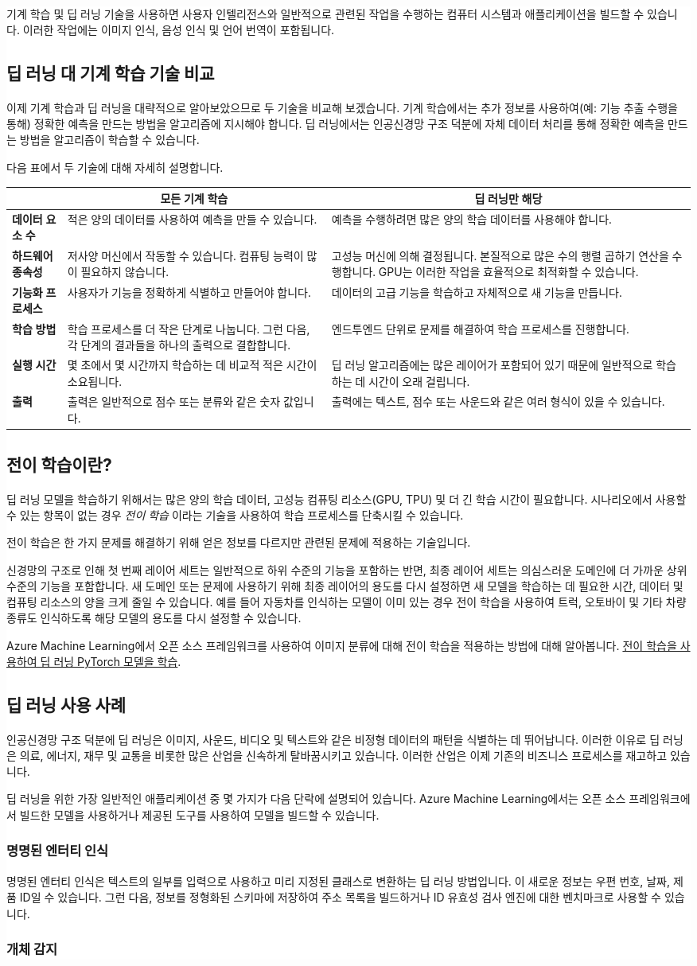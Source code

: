 기계 학습 및 딥 러닝 기술을 사용하면 사용자 인텔리전스와 일반적으로 관련된 작업을 수행하는 컴퓨터 시스템과 애플리케이션을 빌드할 수 있습니다. 이러한 작업에는 이미지 인식, 음성 인식 및 언어 번역이 포함됩니다.

## <a name="techniques-of-deep-learning-vs-machine-learning"></a>딥 러닝 대 기계 학습 기술 비교 

이제 기계 학습과 딥 러닝을 대략적으로 알아보았으므로 두 기술을 비교해 보겠습니다. 기계 학습에서는 추가 정보를 사용하여(예: 기능 추출 수행을 통해) 정확한 예측을 만드는 방법을 알고리즘에 지시해야 합니다. 딥 러닝에서는 인공신경망 구조 덕분에 자체 데이터 처리를 통해 정확한 예측을 만드는 방법을 알고리즘이 학습할 수 있습니다.

다음 표에서 두 기술에 대해 자세히 설명합니다.

| |모든 기계 학습 |딥 러닝만 해당|
|---|---|---|
|  **데이터 요소 수** | 적은 양의 데이터를 사용하여 예측을 만들 수 있습니다. | 예측을 수행하려면 많은 양의 학습 데이터를 사용해야 합니다. |
|  **하드웨어 종속성** | 저사양 머신에서 작동할 수 있습니다. 컴퓨팅 능력이 많이 필요하지 않습니다. | 고성능 머신에 의해 결정됩니다. 본질적으로 많은 수의 행렬 곱하기 연산을 수행합니다. GPU는 이러한 작업을 효율적으로 최적화할 수 있습니다. |
|  **기능화 프로세스** | 사용자가 기능을 정확하게 식별하고 만들어야 합니다. | 데이터의 고급 기능을 학습하고 자체적으로 새 기능을 만듭니다. |
|  **학습 방법** | 학습 프로세스를 더 작은 단계로 나눕니다. 그런 다음, 각 단계의 결과들을 하나의 출력으로 결합합니다. | 엔드투엔드 단위로 문제를 해결하여 학습 프로세스를 진행합니다. |
|  **실행 시간** | 몇 초에서 몇 시간까지 학습하는 데 비교적 적은 시간이 소요됩니다. | 딥 러닝 알고리즘에는 많은 레이어가 포함되어 있기 때문에 일반적으로 학습하는 데 시간이 오래 걸립니다. |
|  **출력** | 출력은 일반적으로 점수 또는 분류와 같은 숫자 값입니다. | 출력에는 텍스트, 점수 또는 사운드와 같은 여러 형식이 있을 수 있습니다. |

## <a name="what-is-transfer-learning"></a>전이 학습이란?

딥 러닝 모델을 학습하기 위해서는 많은 양의 학습 데이터, 고성능 컴퓨팅 리소스(GPU, TPU) 및 더 긴 학습 시간이 필요합니다. 시나리오에서 사용할 수 있는 항목이 없는 경우 *전이 학습* 이라는 기술을 사용하여 학습 프로세스를 단축시킬 수 있습니다.

전이 학습은 한 가지 문제를 해결하기 위해 얻은 정보를 다르지만 관련된 문제에 적용하는 기술입니다.

신경망의 구조로 인해 첫 번째 레이어 세트는 일반적으로 하위 수준의 기능을 포함하는 반면, 최종 레이어 세트는 의심스러운 도메인에 더 가까운 상위 수준의 기능을 포함합니다. 새 도메인 또는 문제에 사용하기 위해 최종 레이어의 용도를 다시 설정하면 새 모델을 학습하는 데 필요한 시간, 데이터 및 컴퓨팅 리소스의 양을 크게 줄일 수 있습니다. 예를 들어 자동차를 인식하는 모델이 이미 있는 경우 전이 학습을 사용하여 트럭, 오토바이 및 기타 차량 종류도 인식하도록 해당 모델의 용도를 다시 설정할 수 있습니다.

Azure Machine Learning에서 오픈 소스 프레임워크를 사용하여 이미지 분류에 대해 전이 학습을 적용하는 방법에 대해 알아봅니다. [전이 학습을 사용하여 딥 러닝 PyTorch 모델을 학습](./how-to-train-pytorch.md?WT.mc_id=docs-article-lazzeri).

## <a name="deep-learning-use-cases"></a>딥 러닝 사용 사례

인공신경망 구조 덕분에 딥 러닝은 이미지, 사운드, 비디오 및 텍스트와 같은 비정형 데이터의 패턴을 식별하는 데 뛰어납니다. 이러한 이유로 딥 러닝은 의료, 에너지, 재무 및 교통을 비롯한 많은 산업을 신속하게 탈바꿈시키고 있습니다. 이러한 산업은 이제 기존의 비즈니스 프로세스를 재고하고 있습니다. 

딥 러닝을 위한 가장 일반적인 애플리케이션 중 몇 가지가 다음 단락에 설명되어 있습니다. Azure Machine Learning에서는 오픈 소스 프레임워크에서 빌드한 모델을 사용하거나 제공된 도구를 사용하여 모델을 빌드할 수 있습니다.

### <a name="named-entity-recognition"></a>명명된 엔터티 인식

명명된 엔터티 인식은 텍스트의 일부를 입력으로 사용하고 미리 지정된 클래스로 변환하는 딥 러닝 방법입니다. 이 새로운 정보는 우편 번호, 날짜, 제품 ID일 수 있습니다. 그런 다음, 정보를 정형화된 스키마에 저장하여 주소 목록을 빌드하거나 ID 유효성 검사 엔진에 대한 벤치마크로 사용할 수 있습니다.

### <a name="object-detection"></a>개체 감지
